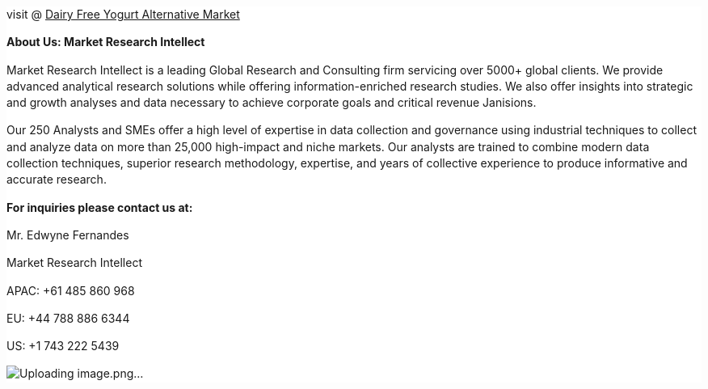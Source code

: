 visit&nbsp;@</strong>&nbsp;</span><span class="font-[700]"><a href="https://www.marketresearchintellect.com/product/global-dairy-free-yogurt-alternative-market-size-forecast/?utm_source=Linkedin&utm_medium=858" target="_blank" data-tracking-control-name="article-ssr-frontend-pulse_little-text-block" data-tracking-will-navigate="" data-test-link="">Dairy Free Yogurt Alternative Market</a></span></p><p><strong><span class="font-[700]">About Us: Market Research Intellect</span></strong></p><p><span class="">Market Research Intellect is a leading Global Research and Consulting firm servicing over 5000+ global clients. We provide advanced analytical research solutions while offering information-enriched research studies.&nbsp;</span>We also offer insights into strategic and growth analyses and data necessary to achieve corporate goals and critical revenue Janisions.</p><p><span class="">Our 250 Analysts and SMEs offer a high level of expertise in data collection and governance using industrial techniques to collect and analyze data on more than 25,000 high-impact and niche markets. Our analysts are trained to combine modern data collection techniques, superior research methodology, expertise, and years of collective experience to produce informative and accurate research.</span></p><p><strong>For inquiries please contact us at:</strong></p><p>Mr. Edwyne Fernandes</p><p>Market Research Intellect</p><p>APAC: +61 485 860 968</p><p>EU: +44 788 886 6344</p><p>US: +1 743 222 5439</p>
![Uploading image.png…]()
